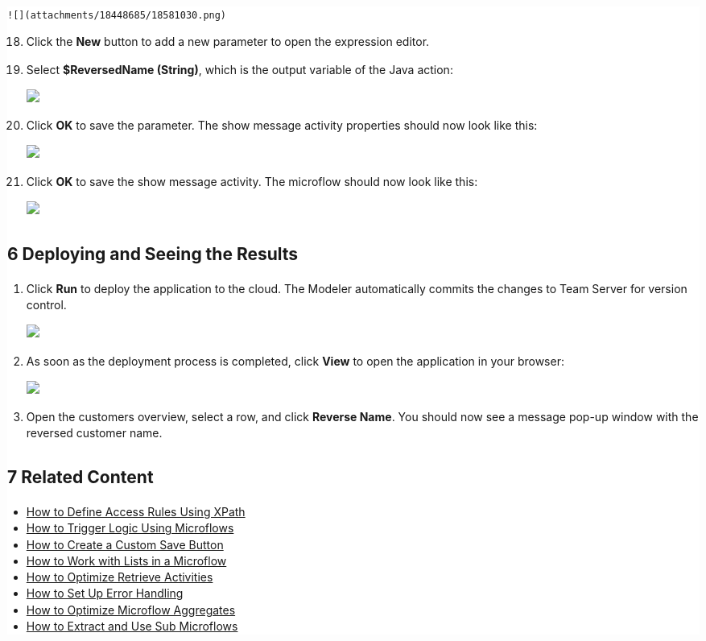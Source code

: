     ![](attachments/18448685/18581030.png)

18. Click the **New** button to add a new parameter to open the expression editor.
19. Select **$ReversedName (String)**, which is the output variable of the Java action:

    ![](attachments/18448685/18581028.png)

20. Click **OK** to save the parameter. The show message activity properties should now look like this:

    ![](attachments/18448685/18581027.png)

21. Click **OK** to save the show message activity. The microflow should now look like this:

    ![](attachments/18448685/18581022.png)

## 6 Deploying and Seeing the Results

1. Click **Run** to deploy the application to the cloud. The Modeler automatically commits the changes to Team Server for version control.

    ![](attachments/8784287/8946349.png)

2.  As soon as the deployment process is completed, click **View** to open the application in your browser:

    ![](attachments/8784287/8946352.png)

3.  Open the customers overview, select a row, and click **Reverse Name**. You should now see a message pop-up window with the reversed customer name.

## 7 Related Content

* [How to Define Access Rules Using XPath](define-access-rules-using-xpath)
* [How to Trigger Logic Using Microflows](triggering-logic-using-microflows)
* [How to Create a Custom Save Button](create-a-custom-save-button)
* [How to Work with Lists in a Microflow](working-with-lists-in-a-microflow)
* [How to Optimize Retrieve Activities](optimizing-retrieve-activities)
* [How to Set Up Error Handling](set-up-error-handling)
* [How to Optimize Microflow Aggregates](optimizing-microflow-aggregates)
* [How to Extract and Use Sub Microflows](extract-and-use-sub-microflows)
